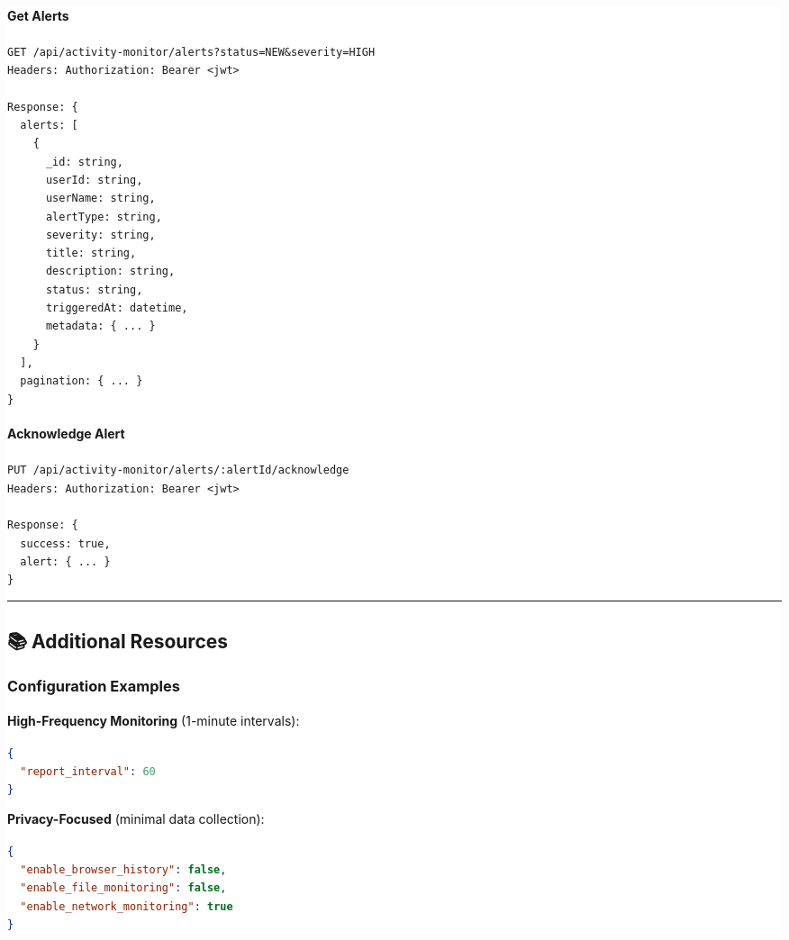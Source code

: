 #### Get Alerts

```http
GET /api/activity-monitor/alerts?status=NEW&severity=HIGH
Headers: Authorization: Bearer <jwt>

Response: {
  alerts: [
    {
      _id: string,
      userId: string,
      userName: string,
      alertType: string,
      severity: string,
      title: string,
      description: string,
      status: string,
      triggeredAt: datetime,
      metadata: { ... }
    }
  ],
  pagination: { ... }
}
```

#### Acknowledge Alert

```http
PUT /api/activity-monitor/alerts/:alertId/acknowledge
Headers: Authorization: Bearer <jwt>

Response: {
  success: true,
  alert: { ... }
}
```

---

## 📚 Additional Resources

### Configuration Examples

**High-Frequency Monitoring** (1-minute intervals):
```json
{
  "report_interval": 60
}
```

**Privacy-Focused** (minimal data collection):
```json
{
  "enable_browser_history": false,
  "enable_file_monitoring": false,
  "enable_network_monitoring": true
}
```

